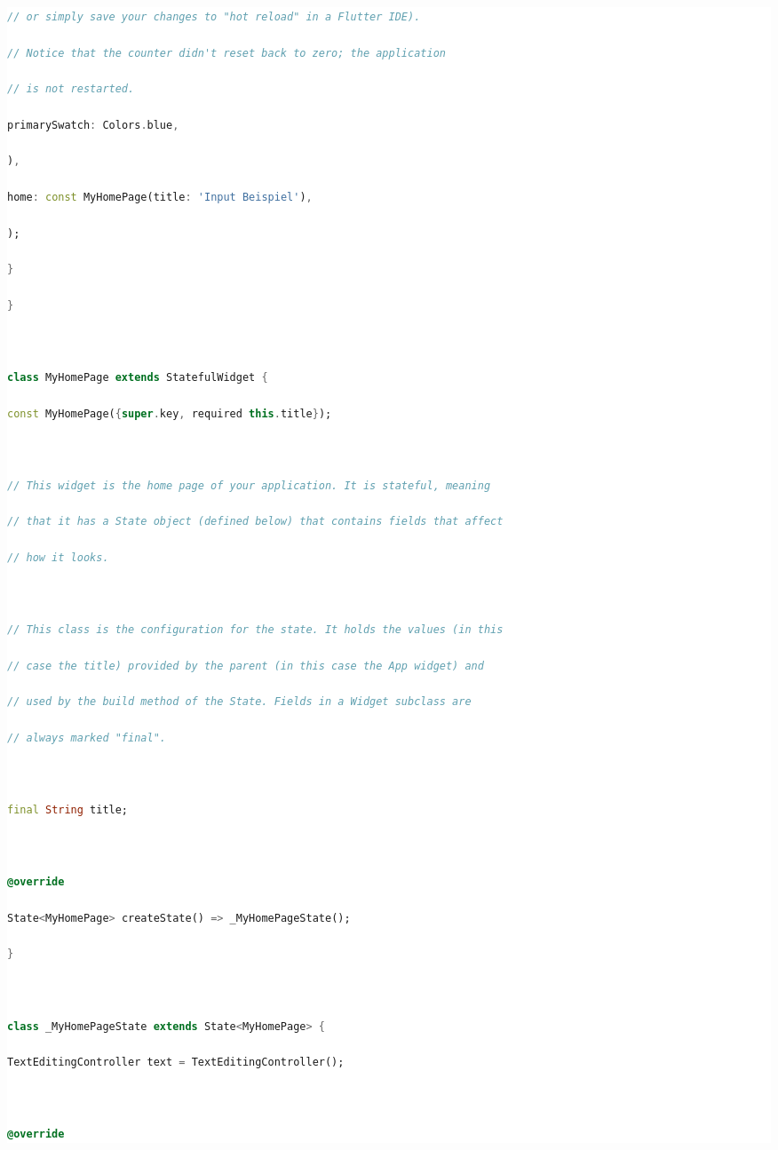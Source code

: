 ``` dart
// or simply save your changes to "hot reload" in a Flutter IDE).

// Notice that the counter didn't reset back to zero; the application

// is not restarted.

primarySwatch: Colors.blue,

),

home: const MyHomePage(title: 'Input Beispiel'),

);

}

}

  

class MyHomePage extends StatefulWidget {

const MyHomePage({super.key, required this.title});

  

// This widget is the home page of your application. It is stateful, meaning

// that it has a State object (defined below) that contains fields that affect

// how it looks.

  

// This class is the configuration for the state. It holds the values (in this

// case the title) provided by the parent (in this case the App widget) and

// used by the build method of the State. Fields in a Widget subclass are

// always marked "final".

  

final String title;

  

@override

State<MyHomePage> createState() => _MyHomePageState();

}

  

class _MyHomePageState extends State<MyHomePage> {

TextEditingController text = TextEditingController();

  

@override
```